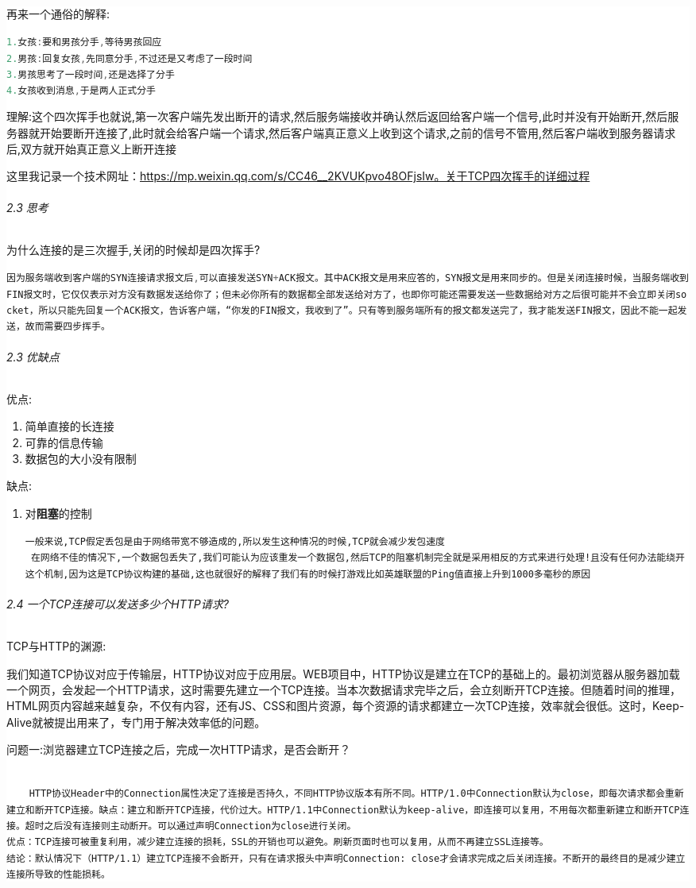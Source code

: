

再来一个通俗的解释:

```java
1.女孩:要和男孩分手,等待男孩回应
2.男孩:回复女孩,先同意分手,不过还是又考虑了一段时间
3.男孩思考了一段时间,还是选择了分手
4.女孩收到消息,于是两人正式分手
```

理解:这个四次挥手也就说,第一次客户端先发出断开的请求,然后服务端接收并确认然后返回给客户端一个信号,此时并没有开始断开,然后服务器就开始要断开连接了,此时就会给客户端一个请求,然后客户端真正意义上收到这个请求,之前的信号不管用,然后客户端收到服务器请求后,双方就开始真正意义上断开连接

这里我记录一个技术网址：https://mp.weixin.qq.com/s/CC46__2KVUKpvo48OFjsIw。关于TCP四次挥手的详细过程

###### 2.3 思考

为什么连接的是三次握手,关闭的时候却是四次挥手?

```java
因为服务端收到客户端的SYN连接请求报文后,可以直接发送SYN+ACK报文。其中ACK报文是用来应答的，SYN报文是用来同步的。但是关闭连接时候，当服务端收到FIN报文时，它仅仅表示对方没有数据发送给你了；但未必你所有的数据都全部发送给对方了，也即你可能还需要发送一些数据给对方之后很可能并不会立即关闭socket，所以只能先回复一个ACK报文，告诉客户端，“你发的FIN报文，我收到了”。只有等到服务端所有的报文都发送完了，我才能发送FIN报文，因此不能一起发送，故而需要四步挥手。
```

###### 2.3 优缺点

优点:

1. 简单直接的长连接
2. 可靠的信息传输
3. 数据包的大小没有限制

缺点:

1. 对**阻塞**的控制

   ```html
   一般来说,TCP假定丢包是由于网络带宽不够造成的,所以发生这种情况的时候,TCP就会减少发包速度
   	在网络不佳的情况下,一个数据包丢失了,我们可能认为应该重发一个数据包,然后TCP的阻塞机制完全就是采用相反的方式来进行处理!且没有任何办法能绕开这个机制,因为这是TCP协议构建的基础,这也就很好的解释了我们有的时候打游戏比如英雄联盟的Ping值直接上升到1000多毫秒的原因
   ```

###### 2.4 一个TCP连接可以发送多少个HTTP请求?

TCP与HTTP的渊源:

​	我们知道TCP协议对应于传输层，HTTP协议对应于应用层。WEB项目中，HTTP协议是建立在TCP的基础上的。最初浏览器从服务器加载一个网页，会发起一个HTTP请求，这时需要先建立一个TCP连接。当本次数据请求完毕之后，会立刻断开TCP连接。但随着时间的推理，HTML网页内容越来越复杂，不仅有内容，还有JS、CSS和图片资源，每个资源的请求都建立一次TCP连接，效率就会很低。这时，Keep-Alive就被提出用来了，专门用于解决效率低的问题。

问题一:浏览器建立TCP连接之后，完成一次HTTP请求，是否会断开？

```http

	HTTP协议Header中的Connection属性决定了连接是否持久，不同HTTP协议版本有所不同。HTTP/1.0中Connection默认为close，即每次请求都会重新建立和断开TCP连接。缺点：建立和断开TCP连接，代价过大。HTTP/1.1中Connection默认为keep-alive，即连接可以复用，不用每次都重新建立和断开TCP连接。超时之后没有连接则主动断开。可以通过声明Connection为close进行关闭。
优点：TCP连接可被重复利用，减少建立连接的损耗，SSL的开销也可以避免。刷新页面时也可以复用，从而不再建立SSL连接等。
结论：默认情况下（HTTP/1.1）建立TCP连接不会断开，只有在请求报头中声明Connection: close才会请求完成之后关闭连接。不断开的最终目的是减少建立连接所导致的性能损耗。
```
